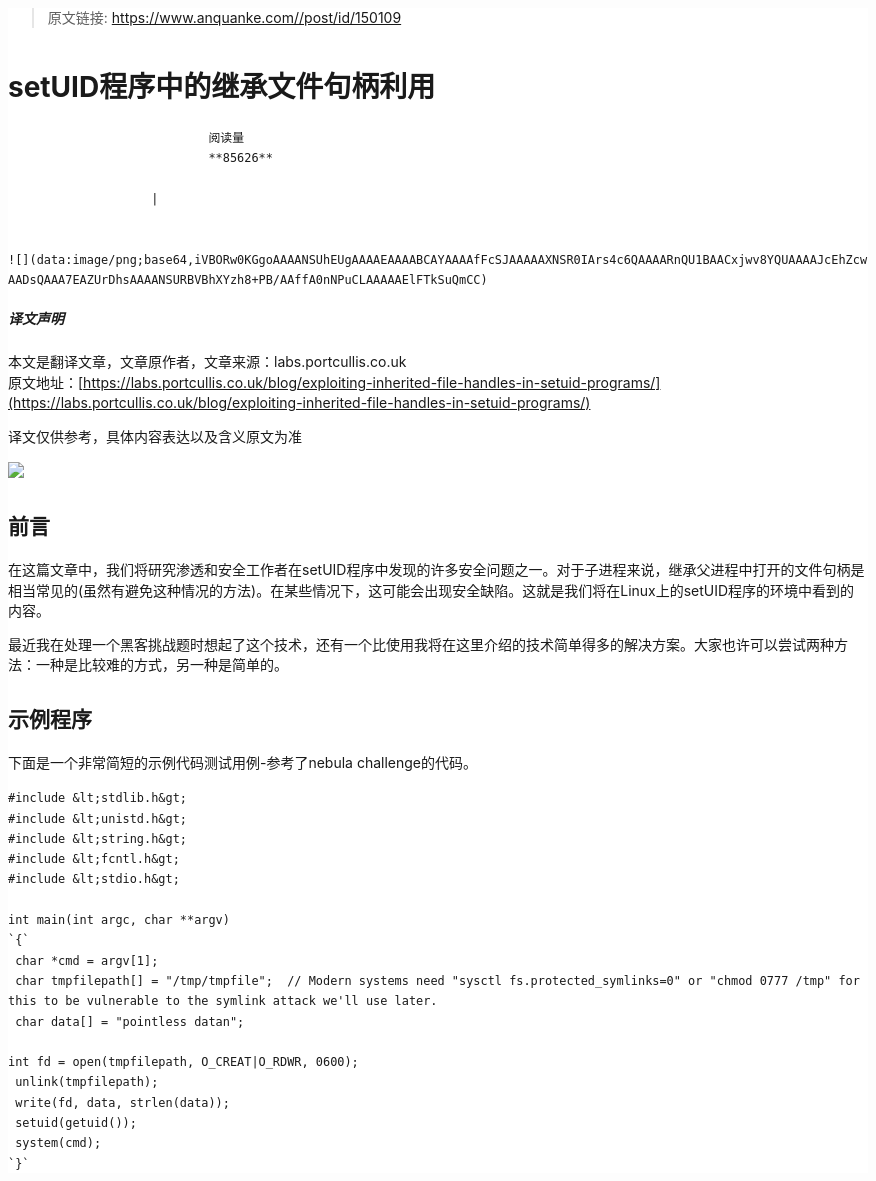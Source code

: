 > 原文链接: https://www.anquanke.com//post/id/150109 


# setUID程序中的继承文件句柄利用


                                阅读量   
                                **85626**
                            
                        |
                        
                                                                                                                                    ![](data:image/png;base64,iVBORw0KGgoAAAANSUhEUgAAAAEAAAABCAYAAAAfFcSJAAAAAXNSR0IArs4c6QAAAARnQU1BAACxjwv8YQUAAAAJcEhZcwAADsQAAA7EAZUrDhsAAAANSURBVBhXYzh8+PB/AAffA0nNPuCLAAAAAElFTkSuQmCC)
                                                                                            



##### 译文声明

本文是翻译文章，文章原作者，文章来源：labs.portcullis.co.uk
                                <br>原文地址：[https://labs.portcullis.co.uk/blog/exploiting-inherited-file-handles-in-setuid-programs/](https://labs.portcullis.co.uk/blog/exploiting-inherited-file-handles-in-setuid-programs/)

译文仅供参考，具体内容表达以及含义原文为准

[![](https://p1.ssl.qhimg.com/t0123572a4c8e05a4df.jpg)](https://p1.ssl.qhimg.com/t0123572a4c8e05a4df.jpg)

## 前言

在这篇文章中，我们将研究渗透和安全工作者在setUID程序中发现的许多安全问题之一。对于子进程来说，继承父进程中打开的文件句柄是相当常见的(虽然有避免这种情况的方法)。在某些情况下，这可能会出现安全缺陷。这就是我们将在Linux上的setUID程序的环境中看到的内容。

最近我在处理一个黑客挑战题时想起了这个技术，还有一个比使用我将在这里介绍的技术简单得多的解决方案。大家也许可以尝试两种方法：一种是比较难的方式，另一种是简单的。



## 示例程序

下面是一个非常简短的示例代码测试用例-参考了nebula challenge的代码。

```
#include &lt;stdlib.h&gt;
#include &lt;unistd.h&gt;
#include &lt;string.h&gt;
#include &lt;fcntl.h&gt;
#include &lt;stdio.h&gt;

int main(int argc, char **argv)
`{`
 char *cmd = argv[1];
 char tmpfilepath[] = "/tmp/tmpfile";  // Modern systems need "sysctl fs.protected_symlinks=0" or "chmod 0777 /tmp" for this to be vulnerable to the symlink attack we'll use later.
 char data[] = "pointless datan";

int fd = open(tmpfilepath, O_CREAT|O_RDWR, 0600);
 unlink(tmpfilepath);
 write(fd, data, strlen(data));
 setuid(getuid());
 system(cmd);
`}`
```
